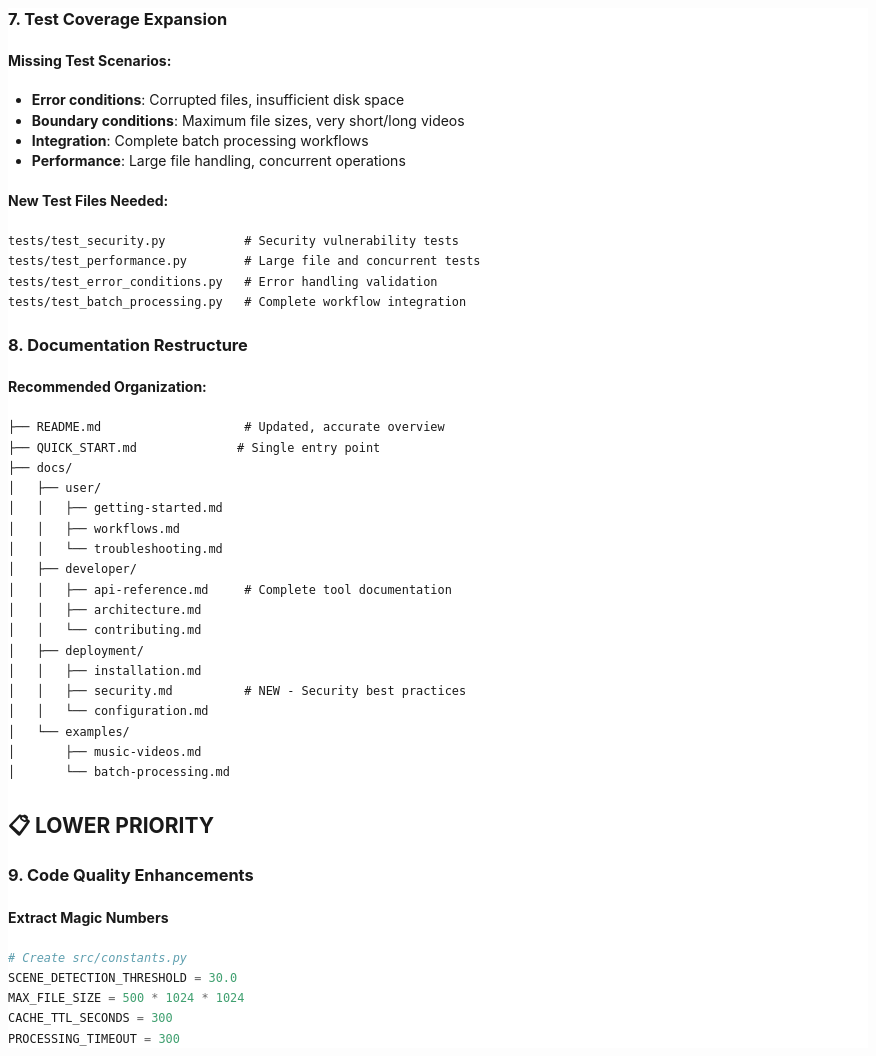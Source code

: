 ### 7. Test Coverage Expansion

#### Missing Test Scenarios:
- **Error conditions**: Corrupted files, insufficient disk space
- **Boundary conditions**: Maximum file sizes, very short/long videos
- **Integration**: Complete batch processing workflows
- **Performance**: Large file handling, concurrent operations

#### New Test Files Needed:
```
tests/test_security.py           # Security vulnerability tests
tests/test_performance.py        # Large file and concurrent tests  
tests/test_error_conditions.py   # Error handling validation
tests/test_batch_processing.py   # Complete workflow integration
```

### 8. Documentation Restructure

#### Recommended Organization:
```
├── README.md                    # Updated, accurate overview
├── QUICK_START.md              # Single entry point  
├── docs/
│   ├── user/
│   │   ├── getting-started.md
│   │   ├── workflows.md
│   │   └── troubleshooting.md
│   ├── developer/
│   │   ├── api-reference.md     # Complete tool documentation
│   │   ├── architecture.md
│   │   └── contributing.md
│   ├── deployment/
│   │   ├── installation.md
│   │   ├── security.md          # NEW - Security best practices
│   │   └── configuration.md
│   └── examples/
│       ├── music-videos.md
│       └── batch-processing.md
```

## 📋 LOWER PRIORITY

### 9. Code Quality Enhancements

#### Extract Magic Numbers
```python
# Create src/constants.py
SCENE_DETECTION_THRESHOLD = 30.0
MAX_FILE_SIZE = 500 * 1024 * 1024
CACHE_TTL_SECONDS = 300
PROCESSING_TIMEOUT = 300
```
